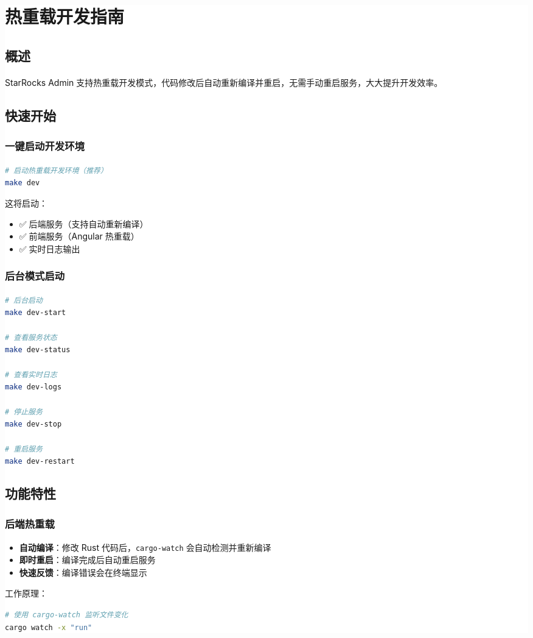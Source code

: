# 热重载开发指南

## 概述

StarRocks Admin 支持热重载开发模式，代码修改后自动重新编译并重启，无需手动重启服务，大大提升开发效率。

## 快速开始

### 一键启动开发环境

```bash
# 启动热重载开发环境（推荐）
make dev
```

这将启动：
- ✅ 后端服务（支持自动重新编译）
- ✅ 前端服务（Angular 热重载）
- ✅ 实时日志输出

### 后台模式启动

```bash
# 后台启动
make dev-start

# 查看服务状态
make dev-status

# 查看实时日志
make dev-logs

# 停止服务
make dev-stop

# 重启服务
make dev-restart
```

## 功能特性

### 后端热重载

- **自动编译**：修改 Rust 代码后，`cargo-watch` 会自动检测并重新编译
- **即时重启**：编译完成后自动重启服务
- **快速反馈**：编译错误会在终端显示

工作原理：
```bash
# 使用 cargo-watch 监听文件变化
cargo watch -x "run"
```

